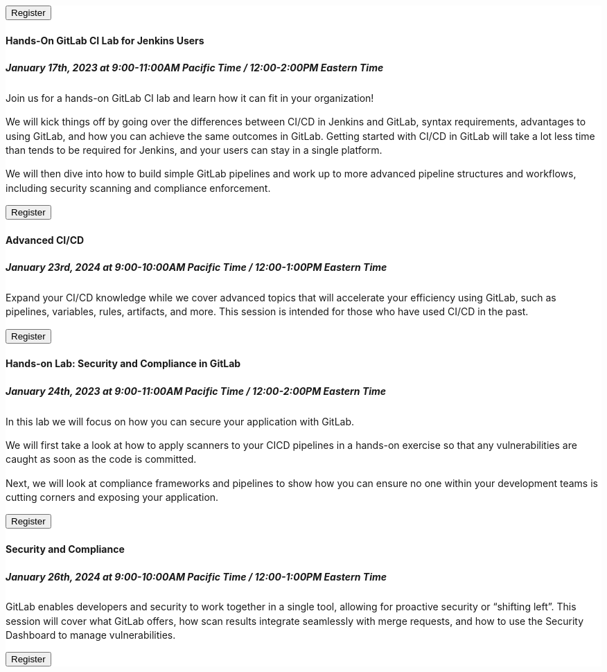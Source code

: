 [<button class="btn btn-primary" type="button">Register</button>](https://gitlab.zoom.us/webinar/register/WN_O_HsFdMBQ56aTOusd0_gaw#/registration)

#### Hands-On GitLab CI Lab for Jenkins Users
##### January 17th, 2023 at 9:00-11:00AM Pacific Time / 12:00-2:00PM Eastern Time

Join us for a hands-on GitLab CI lab and learn how it can fit in your organization!

We will kick things off by going over the differences between CI/CD in Jenkins and GitLab, syntax requirements, advantages to using GitLab, and how you can achieve the same outcomes in GitLab. Getting started with CI/CD in GitLab will take a lot less time than tends to be required for Jenkins, and your users can stay in a single platform. 

We will then dive into how to build simple GitLab pipelines and work up to more advanced pipeline structures and workflows, including security scanning and compliance enforcement.

[<button class="btn btn-primary" type="button">Register</button>](https://gitlab.zoom.us/webinar/register/WN_RIbcenwkSuaVtDcmsABbdQ#/registration)

#### Advanced CI/CD
##### January 23rd, 2024 at 9:00-10:00AM Pacific Time / 12:00-1:00PM Eastern Time

Expand your CI/CD knowledge while we cover advanced topics that will accelerate your efficiency using GitLab, such as pipelines, variables, rules, artifacts, and more. This session is intended for those who have used CI/CD in the past.

[<button class="btn btn-primary" type="button">Register</button>](https://gitlab.zoom.us/webinar/register/WN_iNqNs3ODTEiDvckmYQGClQ#/registration)

#### Hands-on Lab: Security and Compliance in GitLab
##### January 24th, 2023 at 9:00-11:00AM Pacific Time / 12:00-2:00PM Eastern Time

In this lab we will focus on how you can secure your application with GitLab. 

We will first take a look at how to apply scanners to your CICD pipelines in a hands-on exercise so that any vulnerabilities are caught as soon as the code is committed. 

Next, we will look at compliance frameworks and pipelines to show how you can ensure no one within your development teams is cutting corners and exposing your application.

[<button class="btn btn-primary" type="button">Register</button>](https://gitlab.zoom.us/webinar/register/WN_eDhmZ3uIR5uXWLkbDEnAzg#/registration)

#### Security and Compliance
##### January 26th, 2024 at 9:00-10:00AM Pacific Time / 12:00-1:00PM Eastern Time

GitLab enables developers and security to work together in a single tool, allowing for proactive security or “shifting left”. This session will cover what GitLab offers, how scan results integrate seamlessly with merge requests, and how to use the Security Dashboard to manage vulnerabilities.

[<button class="btn btn-primary" type="button">Register</button>](https://gitlab.zoom.us/webinar/register/WN_Zg7ms6dTQaKdT-zSRKfWLg#/registration)
